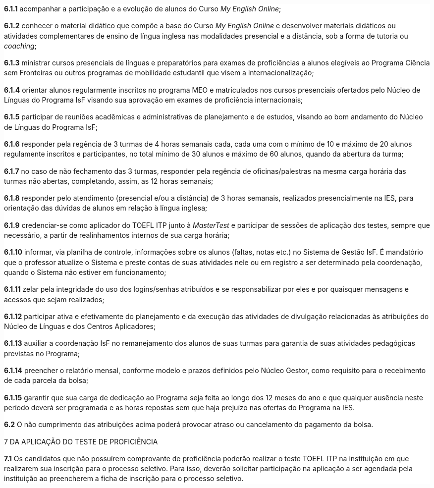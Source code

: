  **6.1.1** acompanhar a participação e a evolução de alunos do Curso *My* *English* *Online*;

 **6.1.2** conhecer o material didático que compõe a base do Curso *My* *English* *Online* e desenvolver materiais didáticos ou atividades complementares de ensino de língua inglesa nas modalidades presencial e a distância, sob a forma de tutoria ou *coaching*;

 **6.1.3** ministrar cursos presenciais de línguas e preparatórios para exames de proficiências a alunos elegíveis ao Programa Ciência sem Fronteiras ou outros programas de mobilidade estudantil que visem a internacionalização;

 **6.1.4** orientar alunos regularmente inscritos no programa MEO e matriculados nos cursos presenciais ofertados pelo Núcleo de Línguas do Programa IsF visando sua aprovação em exames de proficiência internacionais;

 **6.1.5** participar de reuniões acadêmicas e administrativas de planejamento e de estudos, visando ao bom andamento do Núcleo de Línguas do Programa IsF;

 **6.1.6** responder pela regência de 3 turmas de 4 horas semanais cada, cada uma com o mínimo de 10 e máximo de 20 alunos regulamente inscritos e participantes, no total mínimo de 30 alunos e máximo de 60 alunos, quando da abertura da turma;

 **6.1.7** no caso de não fechamento das 3 turmas, responder pela regência de oficinas/palestras na mesma carga horária das turmas não abertas, completando, assim, as 12 horas semanais;

 **6.1.8** responder pelo atendimento (presencial e/ou a distância) de 3 horas semanais, realizados presencialmente na IES, para orientação das dúvidas de alunos em relação à língua inglesa;

 **6.1.9** credenciar-se como aplicador do TOEFL ITP junto à *MasterTest* e participar de sessões de aplicação dos testes, sempre que necessário, a partir de realinhamentos internos de sua carga horária;

 **6.1.10** informar, via planilha de controle, informações sobre os alunos (faltas, notas etc.) no Sistema de Gestão IsF. É mandatório que o professor atualize o Sistema e preste contas de suas atividades nele ou em registro a ser determinado pela coordenação, quando o Sistema não estiver em funcionamento;

 **6.1.11** zelar pela integridade do uso dos logins/senhas atribuídos e se responsabilizar por eles e por quaisquer mensagens e acessos que sejam realizados;

 **6.1.12** participar ativa e efetivamente do planejamento e da execução das atividades de divulgação relacionadas às atribuições do Núcleo de Línguas e dos Centros Aplicadores;

 **6.1.13** auxiliar a coordenação IsF no remanejamento dos alunos de suas turmas para garantia de suas atividades pedagógicas previstas no Programa;

 **6.1.14** preencher o relatório mensal, conforme modelo e prazos definidos pelo Núcleo Gestor, como requisito para o recebimento de cada parcela da bolsa;

 **6.1.15** garantir que sua carga de dedicação ao Programa seja feita ao longo dos 12 meses do ano e que qualquer ausência neste período deverá ser programada e as horas repostas sem que haja prejuízo nas ofertas do Programa na IES.

 **6.2** O não cumprimento das atribuições acima poderá provocar atraso ou cancelamento do pagamento da bolsa.

 7 DA APLICAÇÃO DO TESTE DE PROFICIÊNCIA

 **7.1** Os candidatos que não possuírem comprovante de proficiência poderão realizar o teste TOEFL ITP na instituição em que realizarem sua inscrição para o processo seletivo. Para isso, deverão solicitar participação na aplicação a ser agendada pela instituição ao preencherem a ficha de inscrição para o processo seletivo.
